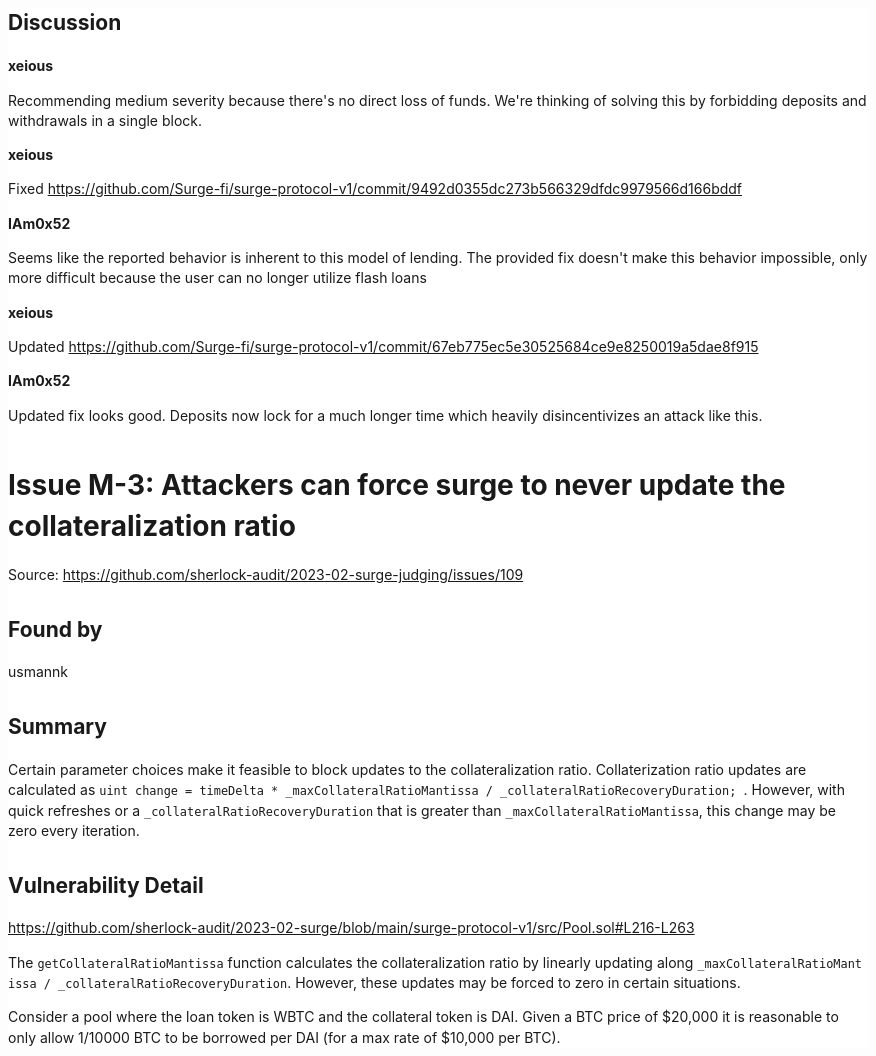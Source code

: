 

## Discussion

**xeious**

Recommending medium severity because there's no direct loss of funds. We're thinking of solving this by forbidding deposits and withdrawals in a single block.

**xeious**

Fixed https://github.com/Surge-fi/surge-protocol-v1/commit/9492d0355dc273b566329dfdc9979566d166bddf

**IAm0x52**

Seems like the reported behavior is inherent to this model of lending. The provided fix doesn't make this behavior impossible, only more difficult because the user can no longer utilize flash loans

**xeious**

Updated https://github.com/Surge-fi/surge-protocol-v1/commit/67eb775ec5e30525684ce9e8250019a5dae8f915

**IAm0x52**

Updated fix looks good. Deposits now lock for a much longer time which heavily disincentivizes an attack like this.

# Issue M-3: Attackers can force surge to never update the collateralization ratio 

Source: https://github.com/sherlock-audit/2023-02-surge-judging/issues/109 

## Found by 
usmannk
## Summary

Certain parameter choices make it feasible to block updates to the  collateralization ratio. Collaterization ratio updates are calculated as `uint change = timeDelta * _maxCollateralRatioMantissa / _collateralRatioRecoveryDuration; `. However, with quick refreshes or a `_collateralRatioRecoveryDuration` that is greater than `_maxCollateralRatioMantissa`, this change may be zero every iteration.

## Vulnerability Detail

https://github.com/sherlock-audit/2023-02-surge/blob/main/surge-protocol-v1/src/Pool.sol#L216-L263

The `getCollateralRatioMantissa` function calculates the collateralization ratio by linearly updating along `_maxCollateralRatioMantissa / _collateralRatioRecoveryDuration`. However, these updates may be forced to zero in certain situations.

Consider a pool where the loan token is WBTC and the collateral token is DAI. Given a BTC price of $20,000 it is reasonable to only allow 1/10000 BTC to be borrowed per DAI (for a max rate of $10,000 per BTC).

